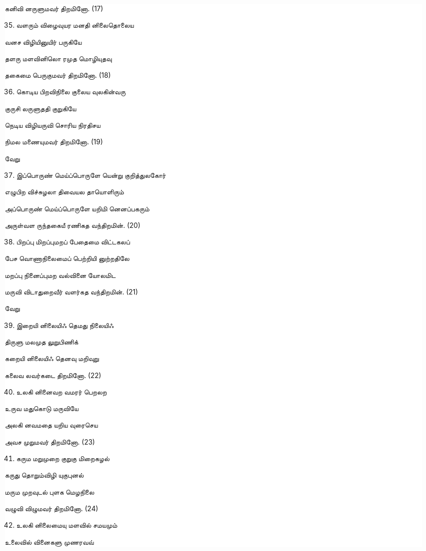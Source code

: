 கனிவி னருளுமவர் திறமினோ. (17)  

35. வளரும் விழைவுயர மனதி னிலைதொலைய  

வனச விழியினுயிர் பருகியே  

தளரு மளவினிலொ ரமுத மொழியுதவு  

தகைமை பெருகுமவர் திறமினோ. (18)  

36. கொடிய பிறவிநிலை குலைய வுலகின்வரு  

குருசி லருளுததி குறுகியே  

நெடிய விழியருவி சொரிய நிரதிசய  

நிமல மணையுமவர் திறமினோ. (19)  

வேறு  

37. இப்பொருண் மெய்ப்பொருளே யென்று குறித்துலகோர்  

எழுபிற விச்சுழலா திவையல தாயொளிரும்  

அப்பொருண் மெய்ப்பொருளே யறிமி னெனப்பகரும்  

அருள்வள ருந்தகையீ ரணிகத வந்திறமின். (20)  

38. பிறப்பு மிறப்புமறப் பேதைமை விட்டகலப்  

பேச வொணாநிலைமைப் பெற்றியி னுற்றதிலே  

மறப்பு நினைப்புமற வல்வினை யோலமிட  

மருவி விடாதுறைவீர் வளர்கத வந்திறமின். (21)  

வேறு  

39. இறையி னிலையிஃ தெமது நிலையிஃ  

திருளு மலமுத லுறுபிணிக்  

கறையி னிலையிஃ தெனவு மறிவுறு  

கலைவ லவர்கடை திறமினோ. (22)  

40. உலகி னினைவற வமரர் பெறலற  

உருவ மதுகொடு மருவியே  

அலகி னவமதை யறிய வுரைசெய  

அவச முறுமவர் திறமினோ. (23)  

41. கரும மறுமுறை குறுகு மிறைகழல்  

கருது தொறும்விழி யுகுபுனல்  

மரும முறவுடல் புளக மெழநிலை  

வழுவி விழுமவர் திறமினோ. (24)  

42. உலகி னிலைமையு மளவில் சமயமும்  

உலைவில் வினைகளு முணரவவ்  
